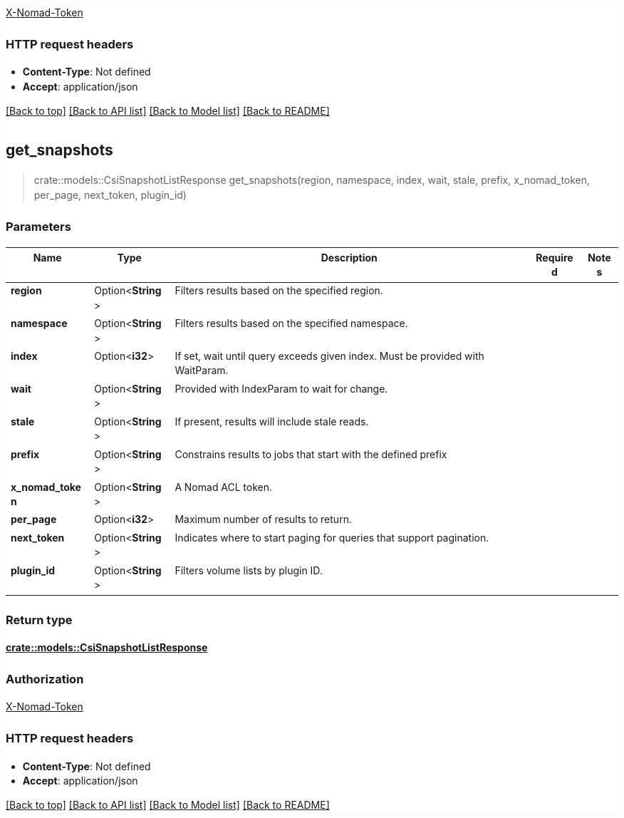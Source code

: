 [X-Nomad-Token](../README.md#X-Nomad-Token)

### HTTP request headers

- **Content-Type**: Not defined
- **Accept**: application/json

[[Back to top]](#)
[[Back to API list]](../README.md#documentation-for-api-endpoints)
[[Back to Model list]](../README.md#documentation-for-models)
[[Back to README]](../README.md)

## get_snapshots

> crate::models::CsiSnapshotListResponse get_snapshots(region, namespace, index,
> wait, stale, prefix, x_nomad_token, per_page, next_token, plugin_id)

### Parameters

| Name              | Type               | Description                                                                    | Required | Notes |
| ----------------- | ------------------ | ------------------------------------------------------------------------------ | -------- | ----- |
| **region**        | Option<**String**> | Filters results based on the specified region.                                 |          |
| **namespace**     | Option<**String**> | Filters results based on the specified namespace.                              |          |
| **index**         | Option<**i32**>    | If set, wait until query exceeds given index. Must be provided with WaitParam. |          |
| **wait**          | Option<**String**> | Provided with IndexParam to wait for change.                                   |          |
| **stale**         | Option<**String**> | If present, results will include stale reads.                                  |          |
| **prefix**        | Option<**String**> | Constrains results to jobs that start with the defined prefix                  |          |
| **x_nomad_token** | Option<**String**> | A Nomad ACL token.                                                             |          |
| **per_page**      | Option<**i32**>    | Maximum number of results to return.                                           |          |
| **next_token**    | Option<**String**> | Indicates where to start paging for queries that support pagination.           |          |
| **plugin_id**     | Option<**String**> | Filters volume lists by plugin ID.                                             |          |

### Return type

[**crate::models::CsiSnapshotListResponse**](CSISnapshotListResponse.md)

### Authorization

[X-Nomad-Token](../README.md#X-Nomad-Token)

### HTTP request headers

- **Content-Type**: Not defined
- **Accept**: application/json

[[Back to top]](#)
[[Back to API list]](../README.md#documentation-for-api-endpoints)
[[Back to Model list]](../README.md#documentation-for-models)
[[Back to README]](../README.md)
